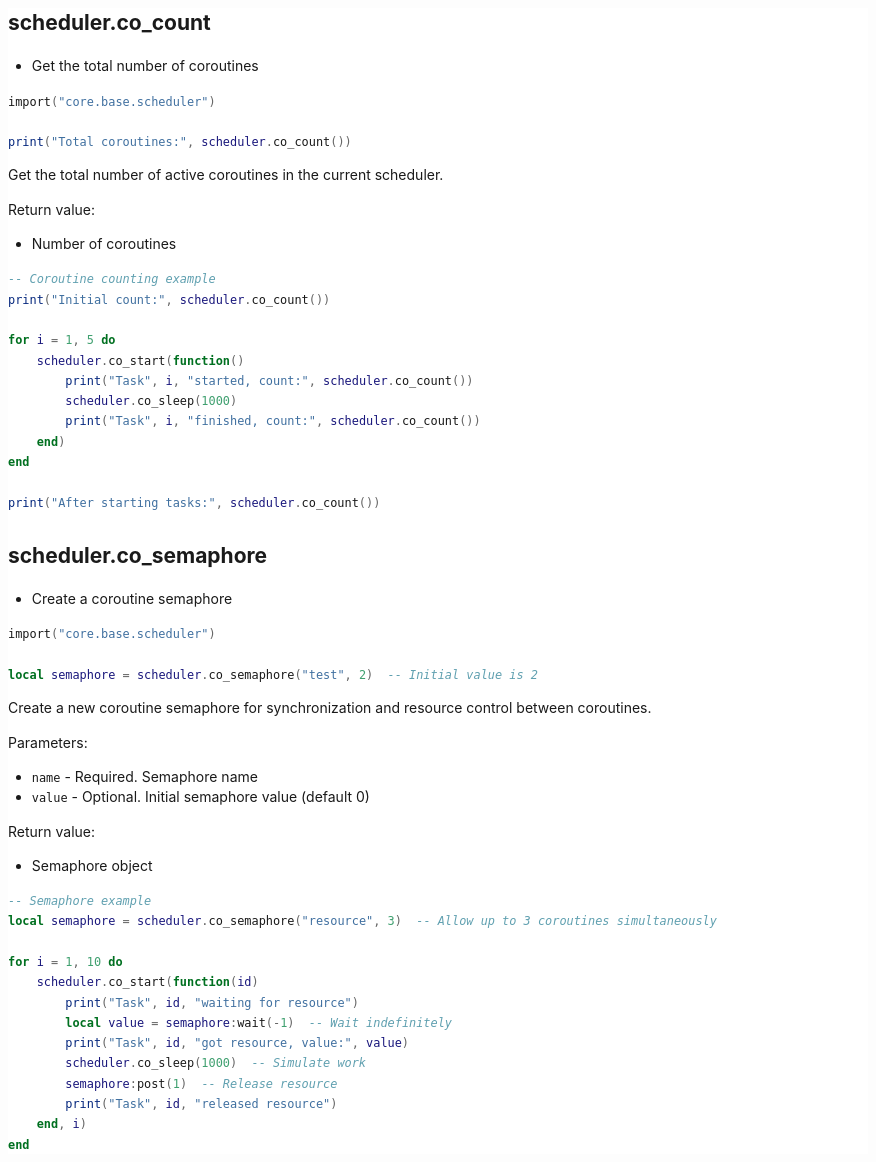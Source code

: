 ## scheduler.co_count

- Get the total number of coroutines

```lua
import("core.base.scheduler")

print("Total coroutines:", scheduler.co_count())
```

Get the total number of active coroutines in the current scheduler.

Return value:
- Number of coroutines

```lua
-- Coroutine counting example
print("Initial count:", scheduler.co_count())

for i = 1, 5 do
    scheduler.co_start(function()
        print("Task", i, "started, count:", scheduler.co_count())
        scheduler.co_sleep(1000)
        print("Task", i, "finished, count:", scheduler.co_count())
    end)
end

print("After starting tasks:", scheduler.co_count())
```

## scheduler.co_semaphore

- Create a coroutine semaphore

```lua
import("core.base.scheduler")

local semaphore = scheduler.co_semaphore("test", 2)  -- Initial value is 2
```

Create a new coroutine semaphore for synchronization and resource control between coroutines.

Parameters:
- `name` - Required. Semaphore name
- `value` - Optional. Initial semaphore value (default 0)

Return value:
- Semaphore object

```lua
-- Semaphore example
local semaphore = scheduler.co_semaphore("resource", 3)  -- Allow up to 3 coroutines simultaneously

for i = 1, 10 do
    scheduler.co_start(function(id)
        print("Task", id, "waiting for resource")
        local value = semaphore:wait(-1)  -- Wait indefinitely
        print("Task", id, "got resource, value:", value)
        scheduler.co_sleep(1000)  -- Simulate work
        semaphore:post(1)  -- Release resource
        print("Task", id, "released resource")
    end, i)
end
```
